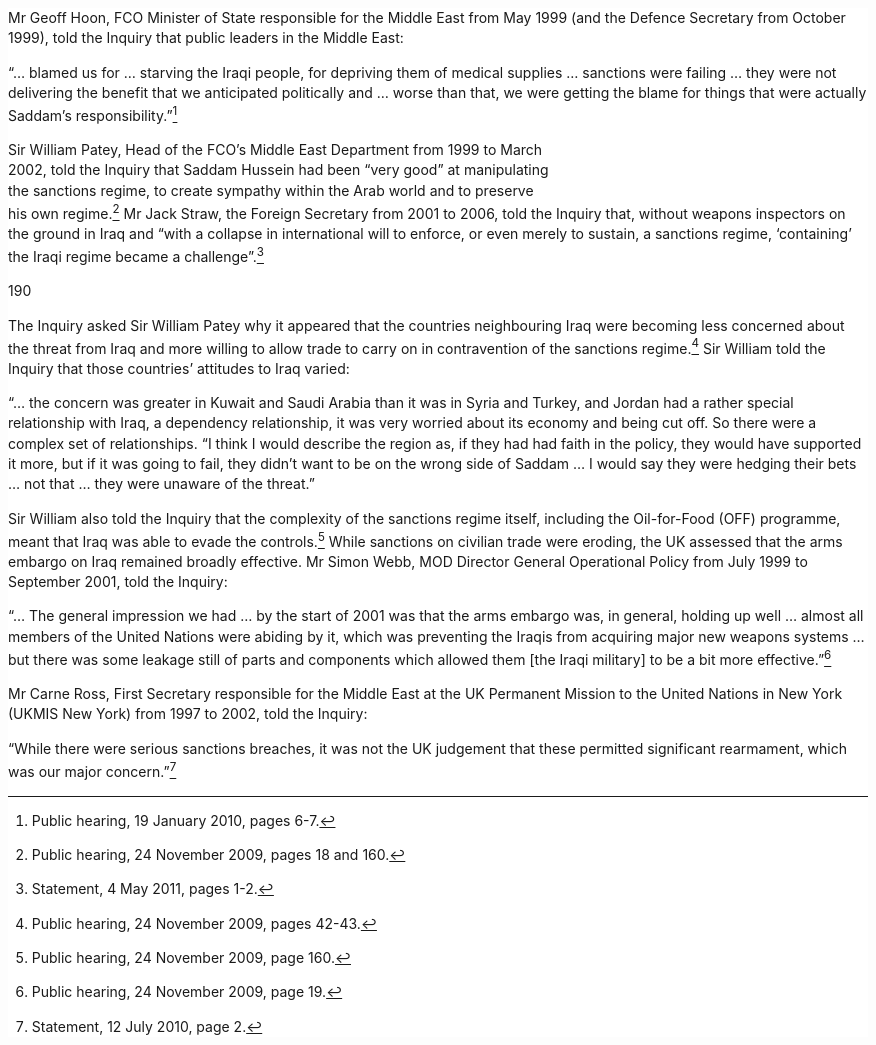 Mr Geoff Hoon, FCO Minister of State responsible for the Middle East from May 1999 
(and the Defence Secretary from October 1999), told the Inquiry that public leaders 
in the Middle East: 

“… blamed us for … starving the Iraqi people, for depriving them of medical 
supplies … sanctions were failing … they were not delivering the benefit that we 
anticipated politically and … worse than that, we were getting the blame for things 
that were actually Saddam’s responsibility.”[^5] 

Sir William Patey, Head of the FCO’s Middle East Department from 1999 to March  
2002, told the Inquiry that Saddam Hussein had been “very good” at manipulating  
the sanctions regime, to create sympathy within the Arab world and to preserve  
his own regime.[^6]
Mr Jack Straw, the Foreign Secretary from 2001 to 2006, told the Inquiry that, without 
weapons inspectors on the ground in Iraq and “with a collapse in international will to 
enforce, or even merely to sustain, a sanctions regime, ‘containing’ the Iraqi regime 
became a challenge”.[^7]

[^4]: Public hearing, 27 November 2009, pages 4-7.
[^5]: Public hearing, 19 January 2010, pages 6-7.
[^6]: Public hearing, 24 November 2009, pages 18 and 160.
[^7]: Statement, 4 May 2011, pages 1-2. 

190



The Inquiry asked Sir William Patey why it appeared that the countries neighbouring Iraq 
were becoming less concerned about the threat from Iraq and more willing to allow trade 
to carry on in contravention of the sanctions regime.[^8] Sir William told the Inquiry that 
those countries’ attitudes to Iraq varied: 

“… the concern was greater in Kuwait and Saudi Arabia than it was in Syria and 
Turkey, and Jordan had a rather special relationship with Iraq, a dependency 
relationship, it was very worried about its economy and being cut off. So there were 
a complex set of relationships.
“I think I would describe the region as, if they had had faith in the policy, they would 
have supported it more, but if it was going to fail, they didn’t want to be on the wrong 
side of Saddam … I would say they were hedging their bets … not that … they were 
unaware of the threat.” 

Sir William also told the Inquiry that the complexity of the sanctions regime itself, 
including the Oil-for-Food (OFF) programme, meant that Iraq was able to evade the 
controls.[^9]
While sanctions on civilian trade were eroding, the UK assessed that the arms embargo 
on Iraq remained broadly effective. 
Mr Simon Webb, MOD Director General Operational Policy from July 1999 to September 
2001, told the Inquiry:

“… The general impression we had … by the start of 2001 was that the arms 
embargo was, in general, holding up well … almost all members of the United 
Nations were abiding by it, which was preventing the Iraqis from acquiring major 
new weapons systems … but there was some leakage still of parts and components 
which allowed them [the Iraqi military] to be a bit more effective.”[^10]

Mr Carne Ross, First Secretary responsible for the Middle East at the UK Permanent 
Mission to the United Nations in New York (UKMIS New York) from 1997 to 2002, told 
the Inquiry:

“While there were serious sanctions breaches, it was not the UK judgement that 
these permitted significant rearmament, which was our major concern.”[^11]


[^1]:  Review of Intelligence on Weapons of Mass Destruction [“The Butler Report”], 14 July 2004, HC 898.
[^2]: Statement, 20 November 2009, page 2.
[^3]: The five Permanent Members of the UN Security Council – China, France, Russia, the UK and the US. 
[^8]: Public hearing, 24 November 2009, pages 42-43.
[^9]: Public hearing, 24 November 2009, page 160.
[^10]: Public hearing, 24 November 2009, page 19. 
[^11]: Statement, 12 July 2010, page 2.
[^12]: Joint Memorandum Secretary of State for Foreign and Commonwealth Affairs and the Secretary of State 
[^13]: JIC Assessment, 19 April 2000, ‘Iraq: Chemical and Biological Weapons Programmes’. 
[^14]: JIC Assessment, 28 June 2000, ‘Iraq: No let up in the No-Fly Zones’.
[^15]: Minute FCO [junior official] to PS [FCO], 22 September 2000, ‘Iraq: French Flight’. 
[^16]: Telegram FCO London to Moscow, 3 October 2000, ‘Iraq: Flights’. 
[^17]: Minute FCO [junior official] to PS [FCO], 8 February 2001, ‘Iraq: UK/French Summit: Briefing for 
[^18]: Minute FCO [junior official] to PS [FCO], 22 September 2000, ‘Iraq: French Flight’. 
[^19]: Minute FCO [junior official] to PS [FCO], 8 February 2001, ‘Iraq: UK/French Summit: Briefing for 
[^20]: Statement, 4 May 2011, page 3. 
[^21]: Statement, 8 December 2010, page 2.
[^22]: Public hearing, 24 November 2009, page 13.
[^23]: Public hearing, 24 November 2009, pages 14-15.
[^24]: Public hearing, 10 December 2009, page 22.
[^25]: Public hearing, 18 January 2010, page 21.
[^26]: Letter McKane to Goulty, 29 September 2000, ‘Iraq’.
[^27]: JIC Assessment, 11 October 2000, ‘Iraq After Saddam’.
[^28]: Letter Goulty to McKane, 20 October 2000, ‘Iraq’, attaching Paper [draft], [undated], ‘Iraq: Future 
[^29]: Letter Webb to McKane, 30 October 2000, ‘Iraq’. 
[^30]: Letter McKane to Goulty, 31 October 2000, ‘Iraq: Future Strategy’. 
[^31]: JIC Assessment, 1 November 2000, ‘Iraq: Prospects for Co-operation with UNSCR 1284’.
[^32]: House of Commons, Official Report, 1 November 2000, column 511W.
[^33]: Letter Goulty to McKane, 15 November 2000, ‘Iraq’ attaching Paper, [undated], ‘Iraq: Options Paper’.
[^34]: Letter McKane to Goulty, 20 November 2000, ‘Iraq: Future Strategy’.
[^35]: JIC Assessment, 23 November 2000, ‘Iraq: Regional Rapprochement’. 
[^36]: Minute Sawers to Prime Minister, 24 November 2000, ‘Iraq’.
[^37]: Public hearing, 10 December 2009, page 16. 
[^38]: Manuscript comment Blair on Minute Sawers to Prime Minister, 24 November 2000, ‘Iraq’. 
[^39]: Minute McKane to Sawers, 27 November 2000, ‘Iraq’.
[^40]: Letter Sawers to Cowper-Coles, 27 November 2000, ‘Iraq’.
[^41]: JIC Assessment, 1 December 2000, ‘Iraq’s Military Capabilities’.
[^42]: Public hearing, 26 November 2009, pages 4-5.
[^43]: Letter Barrow to Sawers, 15 December 2000, ‘Iraq’.
[^44]: Public hearing, 12 July 2010, pages 35-36.
[^45]: Woodward B. Plan of Attack. Simon & Schuster UK, 2004; Haass RN. War of Necessity, 
[^46]: Public hearing, 24 November 2009, pages 26-27.
[^47]: Public hearing, 24 November 2009, page 28.
[^48]: Statement, 27 November 2009, page 4.
[^49]: Meyer C. DC Confidential: The Controversial Memoirs of Britain’s Ambassador to the US at the Time of 
[^50]: Public hearing, 10 December 2009, pages 5-6.
[^51]: Paper FCO, January 2001, ‘Iraq: A Fresh Look at UK Interests’. 
[^52]: Letter FCO [junior official] to Pattison, 29 January 2001, ‘UN Issues: Sir Jeremy Greenstock’s Call on 
[^53]: Telegram 115 Washington to FCO London, 2 February 2001, ‘Your Visit to Washington: Key Issues’. 
[^54]: Telegram 117 Washington to FCO London, 1 February 2001, ‘Your Visit to Washington: Iraq’. 
[^55]: Telegram 121 Washington to FCO London, 3 February 2001, ‘Your Visit to Washington: Iraq’; Telegram 
[^56]: Minute FCO [junior official] to PS [FCO], 2 February 2001, ‘Iraq: Secretary of State’s Visit to Washington: 
[^57]: Minute Westmacott to Private Secretary [FCO], 5 February 2001, ‘Visit to Washington: Iraq’, attaching 
[^58]: Letter Gooderham to Westmacott, 5 February 2001, ‘Iraq: Policy Review: Foreign Secretary’s Visit’.
[^59]: Manuscript comment Kerr on Letter Gooderham to Westmacott, 5 February 2001, ‘Iraq: Policy Review: 
[^60]: Public hearing, 24 November 2009, page 27. 
[^61]: Telegram 126 Washington to FCO London, 7 February 2001, ‘Foreign Secretary’s Meeting with Colin 
[^62]: Telegram 135 Washington to FCO London, 7 February 2001, ‘Meeting with Vice President Cheney,  
[^63]: Cabinet Conclusions, 8 February 2001. 
[^64]: Letter Sedwill to Sawers, 8 February 2001, ‘UK/French Summit, Cahors: Iraq’. 
[^65]: Minute FCO [junior official] to PS [FCO], 8 February 2001, ‘Iraq: UK/French Summit: Briefing for 
[^66]: Telegram 036 FCO London to Paris, 9 February 2001, ‘Foreign Secretary’s Tete-a-Tete with French 
[^67]: Telegram 69 FCO London to Washington, 12 February 2001, ‘Foreign Secretary’s Telephone 
[^68]: Email SEC(O)1-S to PS/Hd of MoDLA-S, 9 July 2001, ‘ROs’. 
[^69]: Letter Hemming to Brummell, 19 December 2001, ‘Iraq NFZs: Response Option Triggers’. 
[^70]: Letter Hemming to Berman, 6 March 2001, ‘Iraq – RO5 Target’. 
[^71]: Public hearing, 26 November 2009, pages 19-20.
[^72]: JIC Assessment, 13 December 2000, ‘Impact of the NFZs on Iraqi Persecution’. 
[^73]: Letter Berman to Patey, 21 December 2000, ‘Iraq: No Fly Zones’. 
[^74]: Letter Webb to McKane, 11 January 2001, ‘Iraq: Future Military Options’ attaching Paper MOD, 
[^75]: Letter McKane to Goulty, 17 January 2001, ‘Iraq’; Brummell to McKane, 22 January 2001, ‘Iraq’.
[^76]: Letter Patey to Berman, 29 January 2001, ‘Iraq: No-Fly Zones’. 
[^77]: Minute FCO [junior official] to PS [FCO], 30 January 2001, ‘Iraq: No Fly Zones; Proposed RO 4’. 
[^78]: Public hearing, 24 November 2009, page 141.
[^79]: Letter Brummell to Hemming, 30 January 2001, ‘Iraq: Target’. 
[^80]: Letter Brummell to Hemming, 30 January 2001, ‘Iraq: Target’. 
[^81]: Letter Patey to Brummell, 31 January 2001, [untitled]. 
[^82]: Minute Goulty to PS/PUS [FCO] and PS [FCO], 1 February 2001, ‘Iraq: Southern No Fly Zone’.
[^83]: Letter Brummell to Patey, 2 February 2001, ‘Iraq’. 
[^84]: Note (handwritten) Sawers to Blair, [undated], [untitled]. 
[^85]: Manuscript comment Sawers on Letter Brummell to Patey, 2 February 2001, ‘Iraq’. 
[^86]: Manuscript comment Blair on Note Sawers to Blair, [undated], [untitled]. 
[^87]: Letter McKane to Goulty, 2 February 2001, ‘Iraq’; Letter McKane to Webb, 2 February 2001, ‘Iraq’;  
[^88]: Minute McKane to Abel, 2 February 2001, ‘Iraq’. 
[^89]: Minute Sawers to Prime Minister, 7 February 2001, ‘Iraq’. 
[^90]: Letter McKane to Brummell, 8 February 2001, ‘Iraq’. 
[^91]: Letter McKane to Cowper-Coles, 6 February 2001, ‘Iraq’. 
[^92]: Letter Brummell to McKane, 12 February 2001, ‘Iraq: No Fly Zones (NFZs)’. 
[^93]: Note (handwritten) Sawers to Prime Minister, [undated], ‘Iraq: NFZ’. 
[^94]: JIC Assessment, 9 February 2001, ‘Long Range Ballistic Missile Threat’. 
[^95]: Letter Sawers to Jones Parry, 8 February 2001, ‘Iraq: UK/US Talks’. 
[^96]: Letter McKane to Goulty, 12 February 2001, ‘Iraq’ attaching Note [draft], [undated], ‘Iraq (A Note by 
[^97]: Minute Sawers to McKane, 12 February 2001, ‘Iraq’. 
[^98]: Minute Day to McKane, 15 February 2001, ‘Iraq’.
[^99]: JIC Assessment, 14 February 2001, ‘Iraq: Economic Sanctions Eroding’. 
[^100]: Minute McKane to Sawers, 15 February 2001, ‘Iraq’, attaching Note Cabinet Office, 15 February 2001, 
[^101]: INDICT was established in 1996 to campaign for the creation of an ad hoc International Criminal 
[^102]: Public hearing, 10 December 2009, page 11.
[^103]: Letter Sedwill to Sawers, 20 February 2001, ‘Iraq: Policy Review’. 
[^104]: Minute Sawers to Prime Minister, 16 February 2001, ‘Iraq: Policy Review’. 
[^105]: Letter Benn to Blair, 16 February 2001, [untitled]. 
[^106]: Gov.uk, 17 February 2001, Statement by the Prime Minister, Tony Blair, London, Saturday 17 February 
[^107]: Gov.uk, 17 February 2001, Air attacks on Iraq: Statement by the Ministry of Defence. 
[^108]: House of Commons, Official Report, 26 February 2001, column 620.
[^109]: Minute Sawers to Prime Minister, 20 February 2001, ‘Iraq: After the Bombing’. 
[^110]: Minute FCO [junior official] to Patey, 27 February 2001, ‘Iraq: NFZs: RO4’.
[^111]: Rice C. No Higher Honour: A Memoir of My Years in Washington. Simon & Schuster, 2011. 
[^112]: Public hearing, 24 November 2009, page 142.
[^113]: Public hearing, 24 November 2009, pages 143-144.
[^114]: Public hearing, 15 December 2009, page 48.
[^115]: Statement, 9 January 2011, page 3.
[^116]: The White House Archive, 22 February 2001, Press Conference by the President.
[^117]: Letter Sawers to Cowper-Coles, 24 February 2001, ‘Prime Minister’s Meeting with Vice President 
[^118]: Public hearing, 29 January 2010, page 8. 
[^119]: Public hearing, 26 November 2009, pages 11-12.
[^120]: Public hearing, 10 December 2009, pages 13-15.
[^121]: Public hearing, 10 December 2009, pages 15-16.
[^122]: Public hearing, 10 December 2009, pages 16-17.
[^123]: Letter Sawers to Cowper-Coles, 24 February 2001, ‘Prime Minister’s Talks with President Bush,  
[^124]: Cabinet Conclusions, 1 March 2001. 
[^125]: Blair T. A Journey. Hutchinson, 2010. 
[^126]: Letter McKane to Webb, 28 February 2001, ‘Iraq’. 
[^127]: Public hearing, 24 November 2009, pages 49-50.